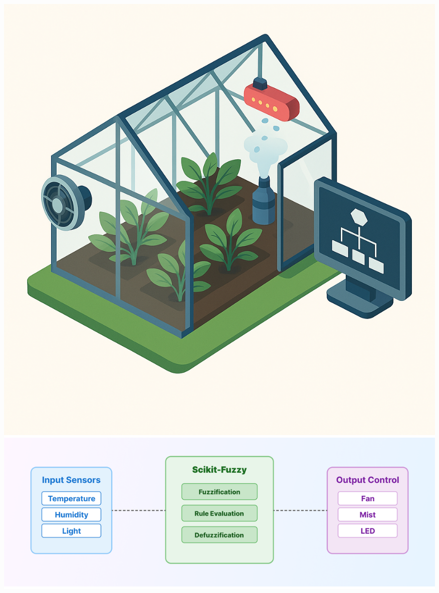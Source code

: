  <img src="images/og-fuzzy-greenhouse.png" alt="Fuzzy Green House" style="width: 100%; max-width: 900px;" />
  <img src="images/system_diagram.png" alt="System Architecture" style="width: 100%; max-width: 900px;" />
</p>
